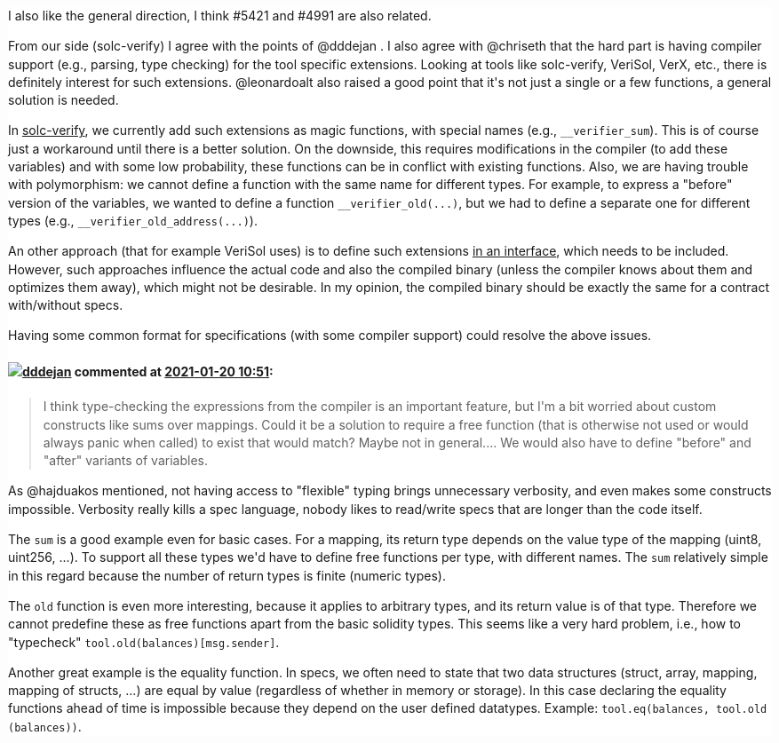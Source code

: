 I also like the general direction, I think #5421 and #4991 are also related.

From our side (solc-verify) I agree with the points of @dddejan . I also agree with @chriseth that the hard part is having compiler support (e.g., parsing, type checking) for the tool specific extensions. Looking at tools like solc-verify, VeriSol, VerX, etc., there is definitely interest for such extensions. @leonardoalt also raised a good point that it's not just a single or a few functions, a general solution is needed.

In [solc-verify](https://github.com/SRI-CSL/solidity/blob/0.7/SOLC-VERIFY-README.md), we currently add such extensions as magic functions, with special names (e.g., `__verifier_sum`). This is of course just a workaround until there is a better solution. On the downside, this requires modifications in the compiler (to add these variables) and with some low probability, these functions can be in conflict with existing functions. Also, we are having trouble with polymorphism: we cannot define a function with the same name for different types. For example, to express a "before" version of the variables, we wanted to define a function `__verifier_old(...)`, but we had to define a separate one for different types (e.g., `__verifier_old_address(...)`).

An other approach (that for example VeriSol uses) is to define such extensions [in an interface](https://github.com/microsoft/verisol/blob/master/Test/regressions/Libraries/VeriSolContracts.sol), which needs to be included. However, such approaches influence the actual code and also the compiled binary (unless the compiler knows about them and optimizes them away), which might not be desirable. In my opinion, the compiled binary should be exactly the same for a contract with/without specs.

Having some common format for specifications (with some compiler support) could resolve the above issues.

#### <img src="https://avatars.githubusercontent.com/u/1482564?u=539d1592b88943f77df13809d6172ad7fa6a06b3&v=4" width="50">[dddejan](https://github.com/dddejan) commented at [2021-01-20 10:51](https://github.com/ethereum/solidity/issues/10825#issuecomment-767612155):

> I think type-checking the expressions from the compiler is an important feature, but I'm a bit worried about custom constructs like sums over mappings. Could it be a solution to require a free function (that is otherwise not used or would always panic when called) to exist that would match? Maybe not in general....
> We would also have to define "before" and "after" variants of variables.

As @hajduakos mentioned, not having access to "flexible" typing brings unnecessary verbosity, and even makes some constructs impossible. Verbosity really kills a spec language, nobody likes to read/write specs that are longer than the code itself. 

The `sum` is a good example even for basic cases. For a mapping, its return type depends on the value type of the mapping (uint8, uint256, ...). To support all these types we'd have to define free functions per type, with different names. The `sum` relatively simple in this regard because the number of return types is finite (numeric types).

The `old` function is even more interesting, because it applies to arbitrary types, and its return value is of that type. Therefore we cannot predefine these as free functions apart from the basic solidity types.  This seems like a very hard problem, i.e., how to "typecheck" `tool.old(balances)[msg.sender]`.

Another great example is the equality function. In specs, we often need to state that two data structures (struct, array, mapping, mapping of structs, ...) are equal by value (regardless of whether in memory or storage). In this case declaring the equality functions ahead of time is impossible because they depend on the user defined datatypes. Example: `tool.eq(balances, tool.old(balances))`.
